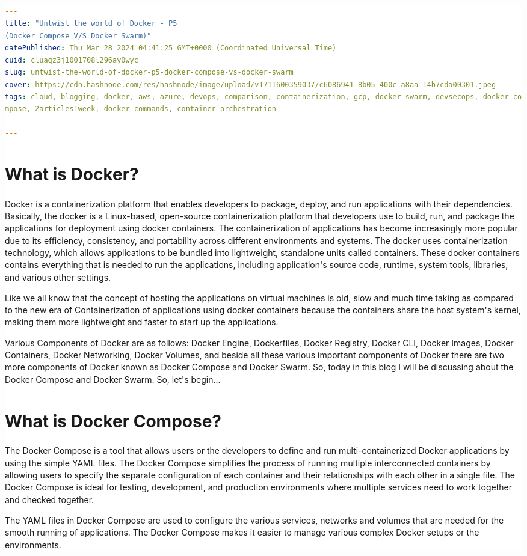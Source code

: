 ```yaml
---
title: "Untwist the world of Docker - P5 
(Docker Compose V/S Docker Swarm)"
datePublished: Thu Mar 28 2024 04:41:25 GMT+0000 (Coordinated Universal Time)
cuid: cluaqz3j1001708l296ay0wyc
slug: untwist-the-world-of-docker-p5-docker-compose-vs-docker-swarm
cover: https://cdn.hashnode.com/res/hashnode/image/upload/v1711600359037/c6086941-8b05-400c-a8aa-14b7cda00301.jpeg
tags: cloud, blogging, docker, aws, azure, devops, comparison, containerization, gcp, docker-swarm, devsecops, docker-compose, 2articles1week, docker-commands, container-orchestration

---
```


# What is Docker?

Docker is a containerization platform that enables developers to package, deploy, and run applications with their dependencies. Basically, the docker is a Linux-based, open-source containerization platform that developers use to build, run, and package the applications for deployment using docker containers. The containerization of applications has become increasingly more popular due to its efficiency, consistency, and portability across different environments and systems. The docker uses containerization technology, which allows applications to be bundled into lightweight, standalone units called containers. These docker containers contains everything that is needed to run the applications, including application's source code, runtime, system tools, libraries, and various other settings.

Like we all know that the concept of hosting the applications on virtual machines is old, slow and much time taking as compared to the new era of Containerization of applications using docker containers because the containers share the host system's kernel, making them more lightweight and faster to start up the applications.

Various Components of Docker are as follows: Docker Engine, Dockerfiles, Docker Registry, Docker CLI, Docker Images, Docker Containers, Docker Networking, Docker Volumes, and beside all these various important components of Docker there are two more components of Docker known as Docker Compose and Docker Swarm. So, today in this blog I will be discussing about the Docker Compose and Docker Swarm. So, let's begin...

# What is Docker Compose?

The Docker Compose is a tool that allows users or the developers to define and run multi-containerized Docker applications by using the simple YAML files. The Docker Compose simplifies the process of running multiple interconnected containers by allowing users to specify the separate configuration of each container and their relationships with each other in a single file. The Docker Compose is ideal for testing, development, and production environments where multiple services need to work together and checked together.

The YAML files in Docker Compose are used to configure the various services, networks and volumes that are needed for the smooth running of applications. The Docker Compose makes it easier to manage various complex Docker setups or the environments.
